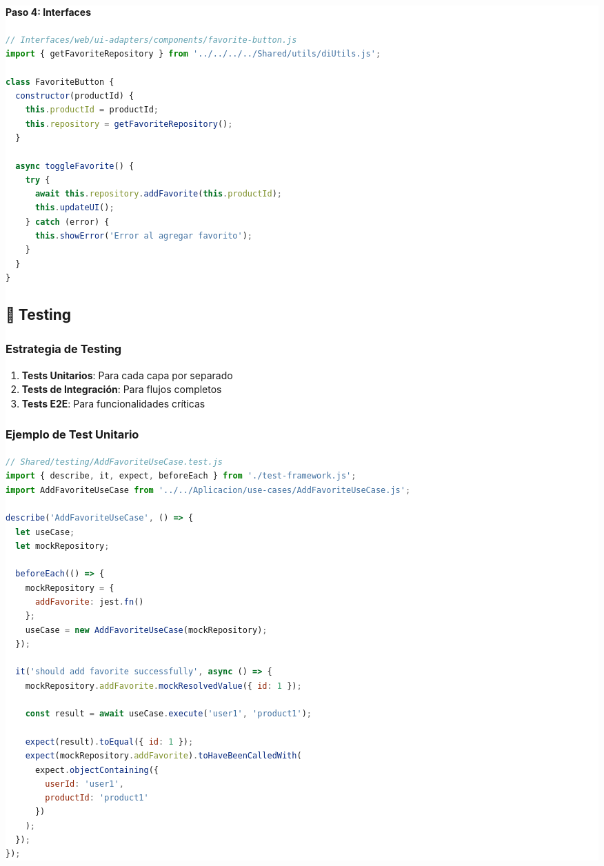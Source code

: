 #### Paso 4: Interfaces
```javascript
// Interfaces/web/ui-adapters/components/favorite-button.js
import { getFavoriteRepository } from '../../../../Shared/utils/diUtils.js';

class FavoriteButton {
  constructor(productId) {
    this.productId = productId;
    this.repository = getFavoriteRepository();
  }
  
  async toggleFavorite() {
    try {
      await this.repository.addFavorite(this.productId);
      this.updateUI();
    } catch (error) {
      this.showError('Error al agregar favorito');
    }
  }
}
```

## 🧪 Testing

### Estrategia de Testing

1. **Tests Unitarios**: Para cada capa por separado
2. **Tests de Integración**: Para flujos completos
3. **Tests E2E**: Para funcionalidades críticas

### Ejemplo de Test Unitario
```javascript
// Shared/testing/AddFavoriteUseCase.test.js
import { describe, it, expect, beforeEach } from './test-framework.js';
import AddFavoriteUseCase from '../../Aplicacion/use-cases/AddFavoriteUseCase.js';

describe('AddFavoriteUseCase', () => {
  let useCase;
  let mockRepository;
  
  beforeEach(() => {
    mockRepository = {
      addFavorite: jest.fn()
    };
    useCase = new AddFavoriteUseCase(mockRepository);
  });
  
  it('should add favorite successfully', async () => {
    mockRepository.addFavorite.mockResolvedValue({ id: 1 });
    
    const result = await useCase.execute('user1', 'product1');
    
    expect(result).toEqual({ id: 1 });
    expect(mockRepository.addFavorite).toHaveBeenCalledWith(
      expect.objectContaining({
        userId: 'user1',
        productId: 'product1'
      })
    );
  });
});
```
